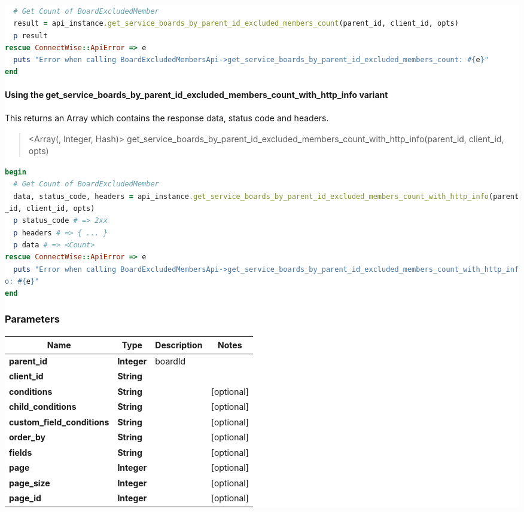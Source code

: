```ruby
  # Get Count of BoardExcludedMember
  result = api_instance.get_service_boards_by_parent_id_excluded_members_count(parent_id, client_id, opts)
  p result
rescue ConnectWise::ApiError => e
  puts "Error when calling BoardExcludedMembersApi->get_service_boards_by_parent_id_excluded_members_count: #{e}"
end
```

#### Using the get_service_boards_by_parent_id_excluded_members_count_with_http_info variant

This returns an Array which contains the response data, status code and headers.

> <Array(<Count>, Integer, Hash)> get_service_boards_by_parent_id_excluded_members_count_with_http_info(parent_id, client_id, opts)

```ruby
begin
  # Get Count of BoardExcludedMember
  data, status_code, headers = api_instance.get_service_boards_by_parent_id_excluded_members_count_with_http_info(parent_id, client_id, opts)
  p status_code # => 2xx
  p headers # => { ... }
  p data # => <Count>
rescue ConnectWise::ApiError => e
  puts "Error when calling BoardExcludedMembersApi->get_service_boards_by_parent_id_excluded_members_count_with_http_info: #{e}"
end
```

### Parameters

| Name | Type | Description | Notes |
| ---- | ---- | ----------- | ----- |
| **parent_id** | **Integer** | boardId |  |
| **client_id** | **String** |  |  |
| **conditions** | **String** |  | [optional] |
| **child_conditions** | **String** |  | [optional] |
| **custom_field_conditions** | **String** |  | [optional] |
| **order_by** | **String** |  | [optional] |
| **fields** | **String** |  | [optional] |
| **page** | **Integer** |  | [optional] |
| **page_size** | **Integer** |  | [optional] |
| **page_id** | **Integer** |  | [optional] |
